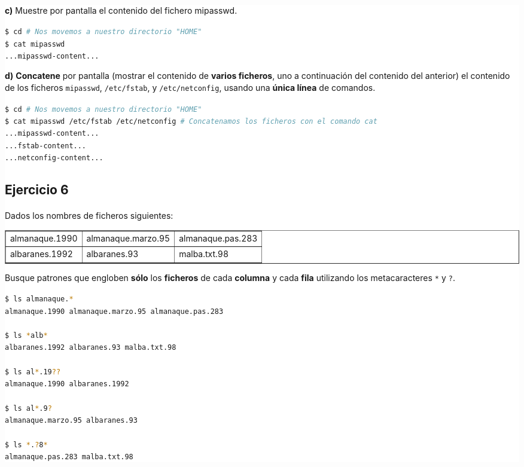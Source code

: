 **c)** Muestre por pantalla el contenido del fichero mipasswd.

```bash
$ cd # Nos movemos a nuestro directorio "HOME"
$ cat mipasswd
...mipasswd-content...
```

**d)** **Concatene** por pantalla (mostrar el contenido de **varios ficheros**, uno a continuación del contenido del anterior) el contenido de los ficheros `mipasswd`, `/etc/fstab`, y `/etc/netconfig`, usando una **única línea** de comandos.

```bash
$ cd # Nos movemos a nuestro directorio "HOME"
$ cat mipasswd /etc/fstab /etc/netconfig # Concatenamos los ficheros con el comando cat
...mipasswd-content...
...fstab-content...
...netconfig-content...
```


## Ejercicio 6
Dados los nombres de ficheros siguientes:

<table border="1" style="border-collapse: collapse;">
  <tr>
    <td>almanaque.1990</td>
    <td>almanaque.marzo.95</td>
    <td>almanaque.pas.283</td>

  </tr>
  <tr>
    <td>albaranes.1992</td>
    <td>albaranes.93</td>
    <td>malba.txt.98</td>
  </tr>
</table>

Busque patrones que engloben **sólo** los **ficheros** de cada **columna** y cada **fila** utilizando los metacaracteres `*` y `?`.

```bash
$ ls almanaque.*
almanaque.1990 almanaque.marzo.95 almanaque.pas.283

$ ls *alb*
albaranes.1992 albaranes.93 malba.txt.98

$ ls al*.19??
almanaque.1990 albaranes.1992

$ ls al*.9?
almanaque.marzo.95 albaranes.93

$ ls *.?8*
almanaque.pas.283 malba.txt.98
```
